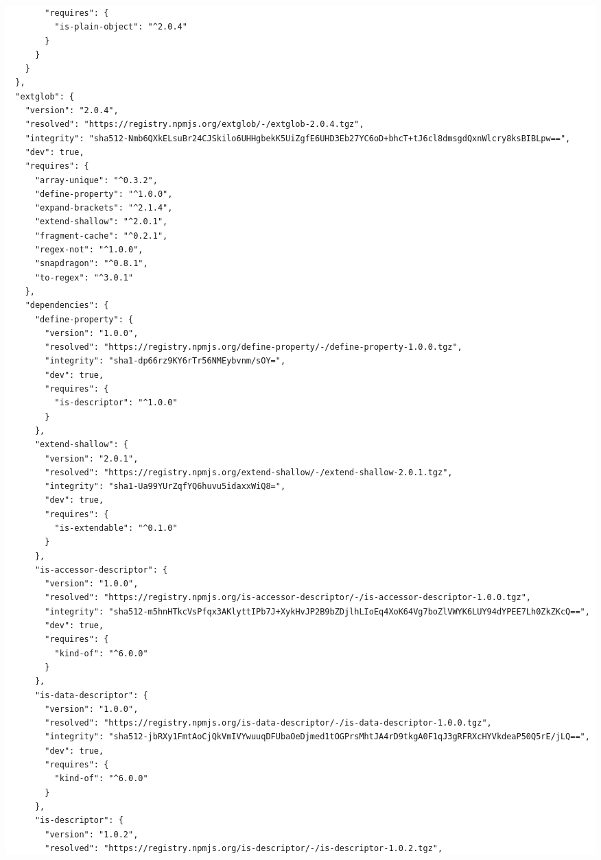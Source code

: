             "requires": {
              "is-plain-object": "^2.0.4"
            }
          }
        }
      },
      "extglob": {
        "version": "2.0.4",
        "resolved": "https://registry.npmjs.org/extglob/-/extglob-2.0.4.tgz",
        "integrity": "sha512-Nmb6QXkELsuBr24CJSkilo6UHHgbekK5UiZgfE6UHD3Eb27YC6oD+bhcT+tJ6cl8dmsgdQxnWlcry8ksBIBLpw==",
        "dev": true,
        "requires": {
          "array-unique": "^0.3.2",
          "define-property": "^1.0.0",
          "expand-brackets": "^2.1.4",
          "extend-shallow": "^2.0.1",
          "fragment-cache": "^0.2.1",
          "regex-not": "^1.0.0",
          "snapdragon": "^0.8.1",
          "to-regex": "^3.0.1"
        },
        "dependencies": {
          "define-property": {
            "version": "1.0.0",
            "resolved": "https://registry.npmjs.org/define-property/-/define-property-1.0.0.tgz",
            "integrity": "sha1-dp66rz9KY6rTr56NMEybvnm/sOY=",
            "dev": true,
            "requires": {
              "is-descriptor": "^1.0.0"
            }
          },
          "extend-shallow": {
            "version": "2.0.1",
            "resolved": "https://registry.npmjs.org/extend-shallow/-/extend-shallow-2.0.1.tgz",
            "integrity": "sha1-Ua99YUrZqfYQ6huvu5idaxxWiQ8=",
            "dev": true,
            "requires": {
              "is-extendable": "^0.1.0"
            }
          },
          "is-accessor-descriptor": {
            "version": "1.0.0",
            "resolved": "https://registry.npmjs.org/is-accessor-descriptor/-/is-accessor-descriptor-1.0.0.tgz",
            "integrity": "sha512-m5hnHTkcVsPfqx3AKlyttIPb7J+XykHvJP2B9bZDjlhLIoEq4XoK64Vg7boZlVWYK6LUY94dYPEE7Lh0ZkZKcQ==",
            "dev": true,
            "requires": {
              "kind-of": "^6.0.0"
            }
          },
          "is-data-descriptor": {
            "version": "1.0.0",
            "resolved": "https://registry.npmjs.org/is-data-descriptor/-/is-data-descriptor-1.0.0.tgz",
            "integrity": "sha512-jbRXy1FmtAoCjQkVmIVYwuuqDFUbaOeDjmed1tOGPrsMhtJA4rD9tkgA0F1qJ3gRFRXcHYVkdeaP50Q5rE/jLQ==",
            "dev": true,
            "requires": {
              "kind-of": "^6.0.0"
            }
          },
          "is-descriptor": {
            "version": "1.0.2",
            "resolved": "https://registry.npmjs.org/is-descriptor/-/is-descriptor-1.0.2.tgz",